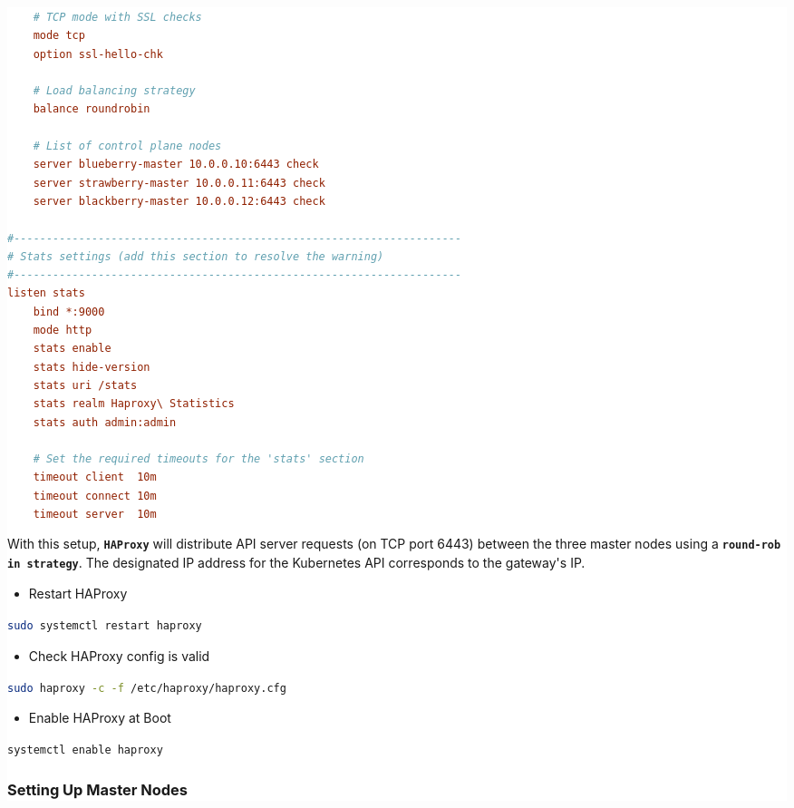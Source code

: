 ```cfg
    # TCP mode with SSL checks
    mode tcp
    option ssl-hello-chk

    # Load balancing strategy
    balance roundrobin

    # List of control plane nodes
    server blueberry-master 10.0.0.10:6443 check
    server strawberry-master 10.0.0.11:6443 check
    server blackberry-master 10.0.0.12:6443 check

#---------------------------------------------------------------------
# Stats settings (add this section to resolve the warning)
#---------------------------------------------------------------------
listen stats
    bind *:9000
    mode http
    stats enable
    stats hide-version
    stats uri /stats
    stats realm Haproxy\ Statistics
    stats auth admin:admin

    # Set the required timeouts for the 'stats' section
    timeout client  10m
    timeout connect 10m
    timeout server  10m
```

With this setup, **`HAProxy`** will distribute API server requests (on TCP port 6443) between the three master nodes using a **`round-robin strategy`**. The designated IP address for the Kubernetes API corresponds to the gateway's IP.

- Restart HAProxy

```bash
sudo systemctl restart haproxy
```

- Check HAProxy config is valid

```bash
sudo haproxy -c -f /etc/haproxy/haproxy.cfg
```

- Enable HAProxy at Boot

```bash
systemctl enable haproxy
```

<a id="setting-up-master-nodes"></a>

### Setting Up Master Nodes
